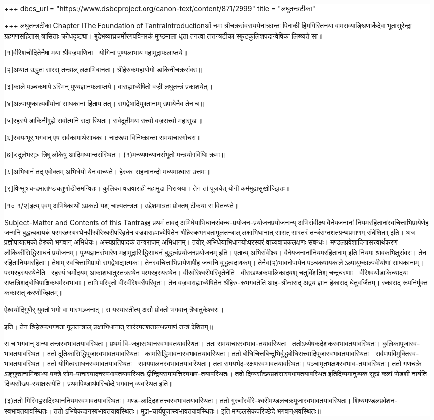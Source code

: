 +++
dbcs_url = "https://www.dsbcproject.org/canon-text/content/871/2999"
title = "लघुतन्त्रटीका"

+++
लघुतन्त्रटीका Chapter IThe Foundation of TantraIntroductionओं नमः श्रीचक्रसंवराययेनाक्रान्तः पिनाकी हिमगिरितनया वामसव्याङ्घ्रिणार्केदेवा भूतासुरेन्द्रा ग्रहगणसहितास् त्रासिताः क्रोधदृष्ट्या। मुद्रेभव्याघ्रचर्मोरगपविनरकं मुण्डमाला धृता तंनत्वा तत्तन्त्रटीका स्फुटकुलिशपदान्वेषिका लिख्यते सा॥

[१]वीरेशचोदितेनैषा मया श्रीवज्रपाणिना। योगिनां पुण्यलाभाय महामुद्राफलाप्तये॥

[२]अथात उद्धृतः सारस् तन्त्राल् लक्षाभिधानतः। श्रीहेरुकमहायोगो डाकिनीचक्रसंवरः॥

[३]काले पञ्चकषाये ऽस्मिन् पुण्यज्ञानफलाप्तये। वाराह्याध्येषितो वज्री लघुतन्त्रं प्रकाशयेत्॥

[४]अल्पायुष्काल्पवीर्यानां साधकानां हिताय तत्। रागद्वेषादियुक्तानाम् उपायेनैव तेन च॥

[५]रहस्ये डाकिनीगुह्ये सर्वात्मनि सदा स्थितः। सर्वदूतीमयः सत्त्वो वज्रसत्त्वो महासुखः॥

[६]स्वयम्भूर् भगवान् एष सर्वकामार्थसाधकः। नादरूपा विनिष्क्रान्ता समयाचारगोचरा॥

[७]<दुर्लभस्> त्रिषु लोकेषु आदिमध्यान्तसंस्थितः। (१)मन्थ्यमन्थानसंभूतो मन्त्रयोगविधिः क्रमः॥

[८]अभिधानं तद् एवोक्तम् अभिधेयो येन वाच्यते। हेरुकः सहजानन्दो मध्यमाश्वास उत्तमः॥

[९]विण्मूत्रचन्द्रमार्ताण्डचतुर्णाडीसमन्वितः। कुलिका वज्रवाराही महामुद्रा निराश्रया। तेन तां पूजयेत् योगी कर्ममुद्रासुखोज्झितः॥

[१० १/२]इत्य् एवम् अभिषेकार्थो ऽप्रकटो यश् चाल्पतन्त्रतः। उद्देशमात्रतः प्रोक्तष् टीकया स वितन्यते॥

Subject-Matter and Contents of this Tantraइह प्रथमं तावद् अभिधेयाभिधानसंबन्ध-प्रयोजन-प्रयोजनप्रयोजनान्य् अभिसंवीक्ष्य वैनेयजनानां नियमरहितानांस्वचित्ताभिप्रायेणेह जन्मनि बुद्धत्वदायकं परमरहस्यस्थेनवीरवीरेश्वरीपरिवृतेन वज्रवाराह्याध्येषितेन श्रीहेरुकभगवतामूलतन्त्राल् लक्षाभिधानात् सारात् सारतरं तन्त्रंसप्तशतग्रन्थप्रमाणम् संदेशितम् इति। अत्र प्रज्ञोपायात्मको हेरुको भगवान् अभिधेयः। अस्यप्रतिपादकं तन्त्रराजम् अभिधानम्। तयोर् अभिधेयाभिधानयोःपरस्परं वाच्यवाचकलक्षणः संबन्धः। मण्डलप्रवेशादिनासत्त्वार्थकरणं लौकिकीसिद्धिसाधनं प्रयोजनम्। पुण्यज्ञानसंभारेण महामुद्रासिद्धिसाधनं बुद्धत्वंप्रयोजनप्रयोजनम् इति। एतान्य् अभिसंवीक्ष्य। वैनेयजनानांनियमरहितानाम् इति नियमः श्रावकभिक्षुसंवरः। तेन रहितानियमरहिताः। तेषाम् स्वचित्ताभिप्रायो रागद्वेषाद्यात्मकः। तेनस्वचित्ताभिप्रायेणापीह जन्मनि बुद्धत्वदायकम्। तेनैव(२)भावनोपायेन पञ्चकषायकाले ऽल्पायुष्काल्पवीर्याणां साधकानाम्। परमरहस्यस्थेनेति। रहस्यं धर्मोदयम् आकाशधातुस्तत्रस्थेन परमरहस्यस्थेन। वीरवीरेश्वरीपरिवृतेनेति। वीरःखण्डकपालिकादयश् चतुर्विंशतिश् चन्द्रचरणाः। वीरेश्वर्योडाकिन्यादयः सप्तत्रिंशद्बोधिपाक्षिकधर्मस्वभावाः। ताभिःपरिवृतो वीरवीरेश्वरीपरिवृतः। तेन वज्रवाराह्याध्येषितेन श्रीहेरु-कभगवतेति आह-श्रीकाराद् अद्वयं ज्ञानं हेकाराद् धेतुवर्जितम्। रुकाराद् रूपनिर्मुक्तं ककारात् करणोज्झितम्॥

ऐश्वर्यादिगुणैर् युक्तो भगो वा मारभञ्जनात्। स यस्यास्तीत्य् असौ प्रोक्तो भगवान् त्रैधातुकेश्वरः॥

इति। तेन श्रिहेरुकभगवता मूलतन्त्राल् लक्षाभिधानात् सारंस्पतशतग्रन्थप्रमाणं तन्त्रं देशितम्॥

स च भगवान् अन्या तन्त्रस्वभावतयावस्थितः। प्रथमं वि-जहारस्थानस्वभावतयावस्थितः। ततः समयाचारस्वभाव-तयावस्थितः। ततोऽध्येषकदेशकस्वभावतयावस्थितः। कुलिकापूजास्व-भावतयावस्थितः। ततो दूतिकासिद्धिपूजास्वभावतयावस्थितः। कामसिद्धिभावनास्वभावतयावस्थितः। ततो बोधिचित्तबिन्दुभिर्बुद्धबोधिसत्त्वादिपूजास्वभावतयावस्थितः। सर्वपापविमुक्तिस्व-भावतयावस्थितः। ततो योगित्वसाधनस्वभावतयावस्थितः। समयपालनस्वभावतयावस्थितः। ततः समयभेद-रक्षणस्वभावतयावस्थितः। पञ्चामृतभक्षणस्वभाव-तयावस्थितः। ततो गणचक्रे ऽङ्गुष्ठानामिकाभ्यां वक्त्रे सोम-पानास्वादनस्वभावतयावस्थितः द्वीन्द्रियसमापत्तिस्वभाव-तयावस्थितः। ततो दिव्यसौख्यप्रशंसास्वभावतयावस्थित इतिदिव्यमानुष्यकं सुखं कलां षोडशीं नार्घति दिव्यसौख्य-स्याक्षरस्येति। प्रथमपिण्डार्थपरिच्छेदे भगवान् व्यवस्थित इति॥

(३)ततो गिरिगह्वरादिस्थाननियमस्वभावतयावस्थितः। मण्ड-लादिदशतत्त्वस्वभावतयावस्थितः। ततो गुरुवीरवीरे-श्वरीमण्डलचक्रपूजास्वभावतयावस्थितः। शिष्यमण्डलप्रवेशन-स्वभावतयावस्थितः। ततो ऽभिषेकदानस्वभावतयावस्थितः। मुद्रा-चार्यपूजास्वभावतयावस्थितः। इति मण्डलसेकपरिच्छेदे भगवान्अवस्थितः॥
